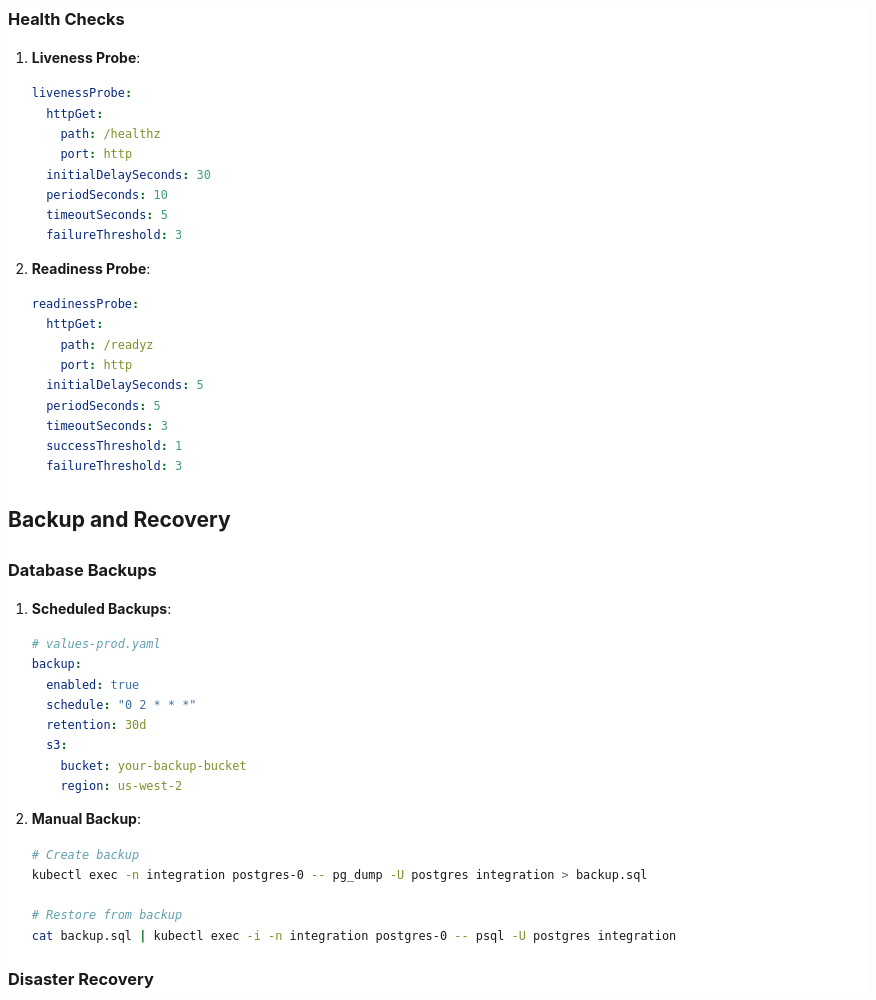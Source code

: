 ### Health Checks

1. **Liveness Probe**:
   ```yaml
   livenessProbe:
     httpGet:
       path: /healthz
       port: http
     initialDelaySeconds: 30
     periodSeconds: 10
     timeoutSeconds: 5
     failureThreshold: 3
   ```

2. **Readiness Probe**:
   ```yaml
   readinessProbe:
     httpGet:
       path: /readyz
       port: http
     initialDelaySeconds: 5
     periodSeconds: 5
     timeoutSeconds: 3
     successThreshold: 1
     failureThreshold: 3
   ```

## Backup and Recovery

### Database Backups

1. **Scheduled Backups**:
   ```yaml
   # values-prod.yaml
   backup:
     enabled: true
     schedule: "0 2 * * *"
     retention: 30d
     s3:
       bucket: your-backup-bucket
       region: us-west-2
   ```

2. **Manual Backup**:
   ```bash
   # Create backup
   kubectl exec -n integration postgres-0 -- pg_dump -U postgres integration > backup.sql
   
   # Restore from backup
   cat backup.sql | kubectl exec -i -n integration postgres-0 -- psql -U postgres integration
   ```

### Disaster Recovery
